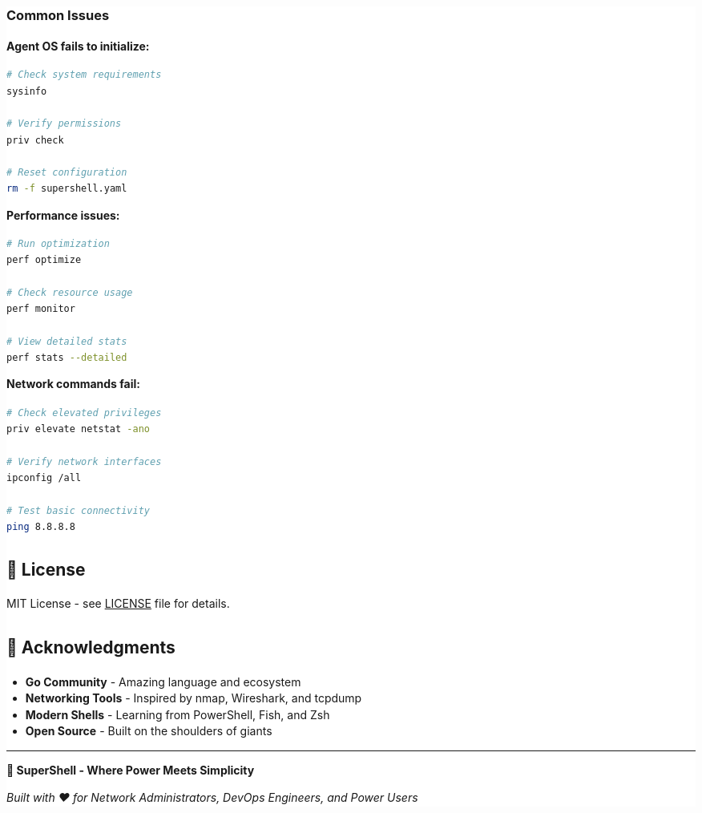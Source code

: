 ### Common Issues

**Agent OS fails to initialize:**
```bash
# Check system requirements
sysinfo

# Verify permissions
priv check

# Reset configuration
rm -f supershell.yaml
```

**Performance issues:**
```bash
# Run optimization
perf optimize

# Check resource usage  
perf monitor

# View detailed stats
perf stats --detailed
```

**Network commands fail:**
```bash
# Check elevated privileges
priv elevate netstat -ano

# Verify network interfaces
ipconfig /all

# Test basic connectivity
ping 8.8.8.8
```

## 📄 License

MIT License - see [LICENSE](LICENSE) file for details.

## 🙏 Acknowledgments

- **Go Community** - Amazing language and ecosystem
- **Networking Tools** - Inspired by nmap, Wireshark, and tcpdump
- **Modern Shells** - Learning from PowerShell, Fish, and Zsh
- **Open Source** - Built on the shoulders of giants

---

**🚀 SuperShell - Where Power Meets Simplicity**

*Built with ❤️ for Network Administrators, DevOps Engineers, and Power Users* 